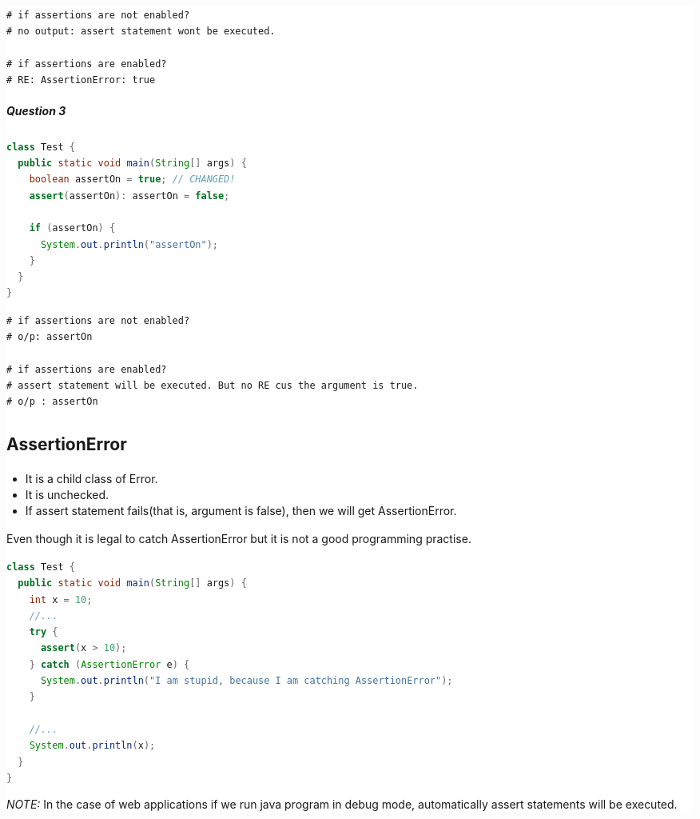 
```shell
# if assertions are not enabled?
# no output: assert statement wont be executed.

# if assertions are enabled?
# RE: AssertionError: true
```

##### Question 3

```java
class Test {
  public static void main(String[] args) {
    boolean assertOn = true; // CHANGED!
    assert(assertOn): assertOn = false;

    if (assertOn) {
      System.out.println("assertOn");
    }
  }  
}
```


```shell
# if assertions are not enabled?
# o/p: assertOn

# if assertions are enabled?
# assert statement will be executed. But no RE cus the argument is true.
# o/p : assertOn
```

## AssertionError

- It is a child class of Error.
- It is unchecked.
- If assert statement fails(that is, argument is false), then we will get
  AssertionError.

Even though it is legal to catch AssertionError but it is not a good programming
practise.

```java
class Test {
  public static void main(String[] args) {
    int x = 10;
    //...
    try {
      assert(x > 10);
    } catch (AssertionError e) {
      System.out.println("I am stupid, because I am catching AssertionError");  
    }

    //...
    System.out.println(x);
  }  
}
```

*NOTE:* In the case of web applications if we run java program in debug mode,
automatically assert statements will be executed.
